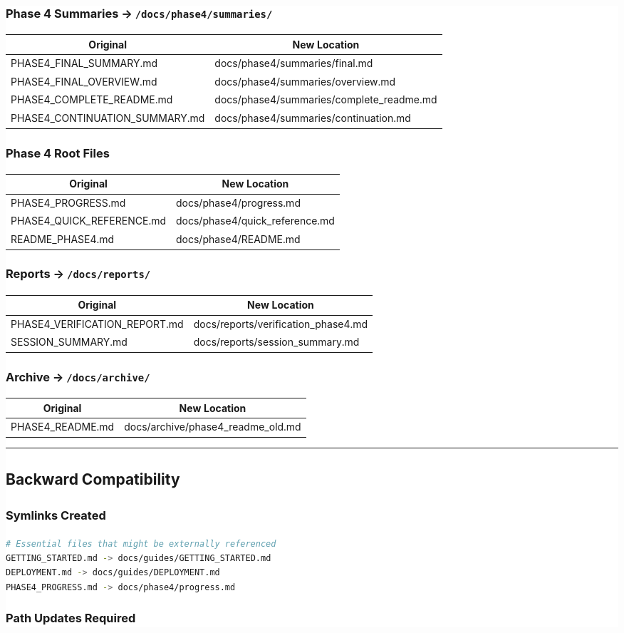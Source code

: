 ### Phase 4 Summaries → `/docs/phase4/summaries/`

| Original | New Location |
|----------|--------------|
| PHASE4_FINAL_SUMMARY.md | docs/phase4/summaries/final.md |
| PHASE4_FINAL_OVERVIEW.md | docs/phase4/summaries/overview.md |
| PHASE4_COMPLETE_README.md | docs/phase4/summaries/complete_readme.md |
| PHASE4_CONTINUATION_SUMMARY.md | docs/phase4/summaries/continuation.md |

### Phase 4 Root Files

| Original | New Location |
|----------|--------------|
| PHASE4_PROGRESS.md | docs/phase4/progress.md |
| PHASE4_QUICK_REFERENCE.md | docs/phase4/quick_reference.md |
| README_PHASE4.md | docs/phase4/README.md |

### Reports → `/docs/reports/`

| Original | New Location |
|----------|--------------|
| PHASE4_VERIFICATION_REPORT.md | docs/reports/verification_phase4.md |
| SESSION_SUMMARY.md | docs/reports/session_summary.md |

### Archive → `/docs/archive/`

| Original | New Location |
|----------|--------------|
| PHASE4_README.md | docs/archive/phase4_readme_old.md |

---

## Backward Compatibility

### Symlinks Created

```bash
# Essential files that might be externally referenced
GETTING_STARTED.md -> docs/guides/GETTING_STARTED.md
DEPLOYMENT.md -> docs/guides/DEPLOYMENT.md
PHASE4_PROGRESS.md -> docs/phase4/progress.md
```

### Path Updates Required

